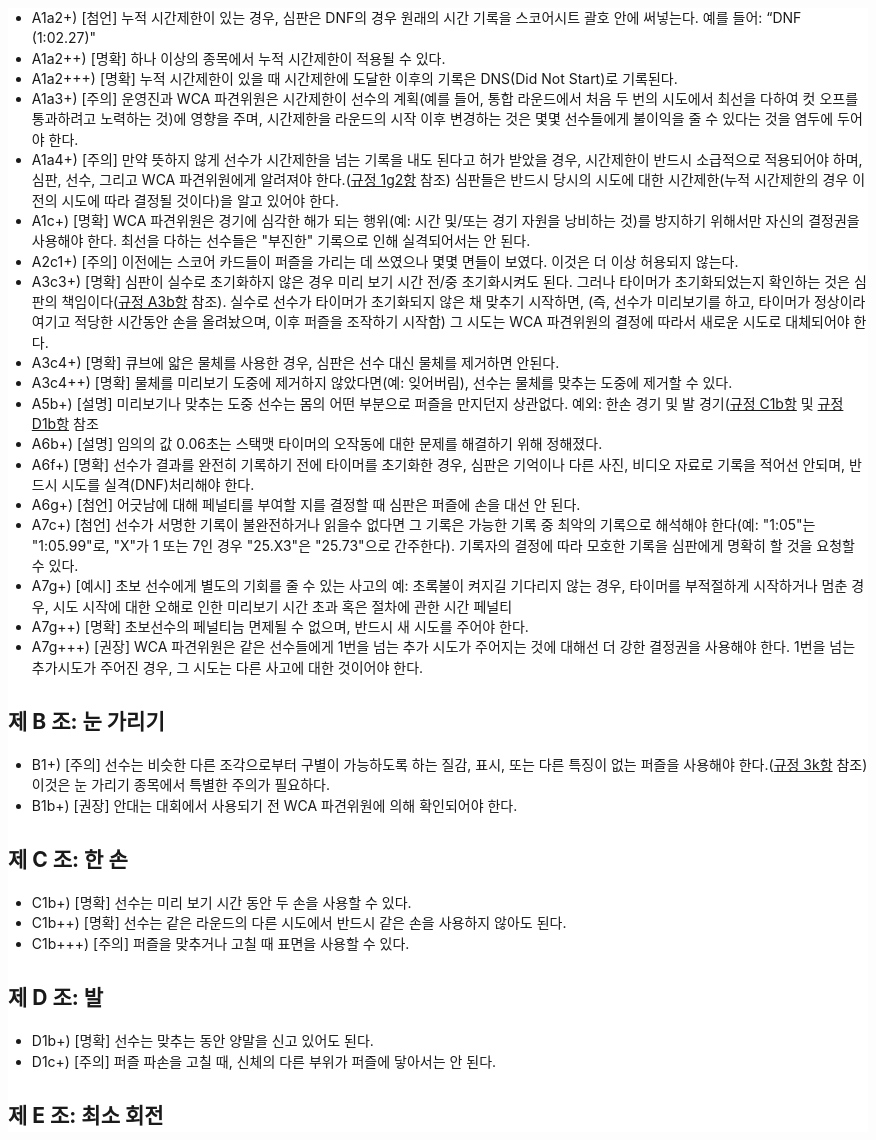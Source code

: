 - A1a2+) [첨언] 누적 시간제한이 있는 경우, 심판은 DNF의 경우 원래의 시간 기록을 스코어시트 괄호 안에 써넣는다. 예를 들어: “DNF (1:02.27)"
- A1a2++) [명확] 하나 이상의 종목에서 누적 시간제한이 적용될 수 있다.
- A1a2+++) [명확] 누적 시간제한이 있을 때 시간제한에 도달한 이후의 기록은 DNS(Did Not Start)로 기록된다.
- A1a3+) [주의] 운영진과 WCA 파견위원은 시간제한이 선수의 계획(예를 들어, 통합 라운드에서 처음 두 번의 시도에서 최선을 다하여 컷 오프를 통과하려고 노력하는 것)에 영향을 주며, 시간제한을 라운드의 시작 이후 변경하는 것은 몇몇 선수들에게 불이익을 줄 수 있다는 것을 염두에 두어야 한다.
- A1a4+) [주의] 만약 뜻하지 않게 선수가 시간제한을 넘는 기록을 내도 된다고 허가 받았을 경우, 시간제한이 반드시 소급적으로 적용되어야 하며, 심판, 선수, 그리고 WCA 파견위원에게 알려져야 한다.([규정 1g2항](regulations:regulation:1g2) 참조) 심판들은 반드시 당시의 시도에 대한 시간제한(누적 시간제한의 경우 이전의 시도에 따라 결정될 것이다)을 알고 있어야 한다.
- A1c+) [명확] WCA 파견위원은 경기에 심각한 해가 되는 행위(예: 시간 및/또는 경기 자원을 낭비하는 것)를 방지하기 위해서만 자신의 결정권을 사용해야 한다. 최선을 다하는 선수들은 "부진한" 기록으로 인해 실격되어서는 안 된다.
- A2c1+) [주의] 이전에는 스코어 카드들이 퍼즐을 가리는 데 쓰였으나 몇몇 면들이 보였다. 이것은 더 이상 허용되지 않는다.
- A3c3+) [명확] 심판이 실수로 초기화하지 않은 경우 미리 보기 시간 전/중 초기화시켜도 된다. 그러나 타이머가 초기화되었는지 확인하는 것은 심판의 책임이다([규정 A3b항](regulations:regulation:A3b) 참조). 실수로 선수가 타이머가 초기화되지 않은 채 맞추기 시작하면, (즉, 선수가 미리보기를 하고, 타이머가 정상이라 여기고 적당한 시간동안 손을 올려놨으며, 이후 퍼즐을 조작하기 시작함) 그 시도는 WCA 파견위원의 결정에 따라서 새로운 시도로 대체되어야 한다.
- A3c4+) [명확] 큐브에 앏은 물체를 사용한 경우, 심판은 선수 대신 물체를 제거하면 안된다.
- A3c4++) [명확] 물체를 미리보기 도중에 제거하지 않았다면(예: 잊어버림), 선수는 물체를 맞추는 도중에 제거할 수 있다.
- A5b+) [설명] 미리보기나 맞추는 도중 선수는 몸의 어떤 부분으로 퍼즐을 만지던지 상관없다. 예외: 한손 경기 및 발 경기([규정 C1b항](regulations:regulation:C1b) 및 [규정 D1b항](regulations:regulation:D1b) 참조
- A6b+) [설명] 임의의 값 0.06초는 스택맷 타이머의 오작동에 대한 문제를 해결하기 위해 정해졌다.
- A6f+) [명확] 선수가 결과를 완전히 기록하기 전에 타이머를 초기화한 경우, 심판은 기억이나 다른 사진, 비디오 자료로 기록을 적어선 안되며, 반드시 시도를 실격(DNF)처리해야 한다.
- A6g+) [첨언] 어긋남에 대해 페널티를 부여할 지를 결정할 때 심판은 퍼즐에 손을 대선 안 된다.
- A7c+) [첨언] 선수가 서명한 기록이 불완전하거나 읽을수 없다면 그 기록은 가능한 기록 중 최악의 기록으로 해석해야 한다(예: "1:05"는 "1:05.99"로, "X"가 1 또는 7인 경우 "25.X3"은 "25.73"으로 간주한다). 기록자의 결정에 따라 모호한 기록을 심판에게 명확히 할 것을 요청할 수 있다.
- A7g+) [예시] 초보 선수에게 별도의 기회를 줄 수 있는 사고의 예: 초록불이 켜지길 기다리지 않는 경우, 타이머를 부적절하게 시작하거나 멈춘 경우, 시도 시작에 대한 오해로 인한 미리보기 시간 초과 혹은 절차에 관한 시간 페널티
- A7g++) [명확] 초보선수의 페널티늠 면제될 수 없으며, 반드시 새 시도를 주어야 한다.
- A7g+++) [권장] WCA 파견위원은 같은 선수들에게 1번을 넘는 추가 시도가 주어지는 것에 대해선 더 강한 결정권을 사용해야 한다. 1번을 넘는 추가시도가 주어진 경우, 그 시도는 다른 사고에 대한 것이어야 한다.

## <article-B><blindfolded><blindfoldedsolving> 제 B 조: 눈 가리기

- B1+) [주의] 선수는 비슷한 다른 조각으로부터 구별이 가능하도록 하는 질감, 표시, 또는 다른 특징이 없는 퍼즐을 사용해야 한다.([규정 3k항](regulations:regulation:3k) 참조) 이것은 눈 가리기 종목에서 특별한 주의가 필요하다.
- B1b+) [권장] 안대는 대회에서 사용되기 전 WCA 파견위원에 의해 확인되어야 한다.

## <article-C><one-handed><onehandedsolving> 제 C 조: 한 손

- C1b+) [명확] 선수는 미리 보기 시간 동안 두 손을 사용할 수 있다.
- C1b++) [명확] 선수는 같은 라운드의 다른 시도에서 반드시 같은 손을 사용하지 않아도 된다.
- C1b+++) [주의] 퍼즐을 맞추거나 고칠 때 표면을 사용할 수 있다.

## <article-D><feet><solvingwithfeet> 제 D 조: 발

- D1b+) [명확] 선수는 맞추는 동안 양말을 신고 있어도 된다.
- D1c+) [주의] 퍼즐 파손을 고칠 때, 신체의 다른 부위가 퍼즐에 닿아서는 안 된다.

## <article-E><fewest-moves><fewestmovessolving> 제 E 조: 최소 회전
